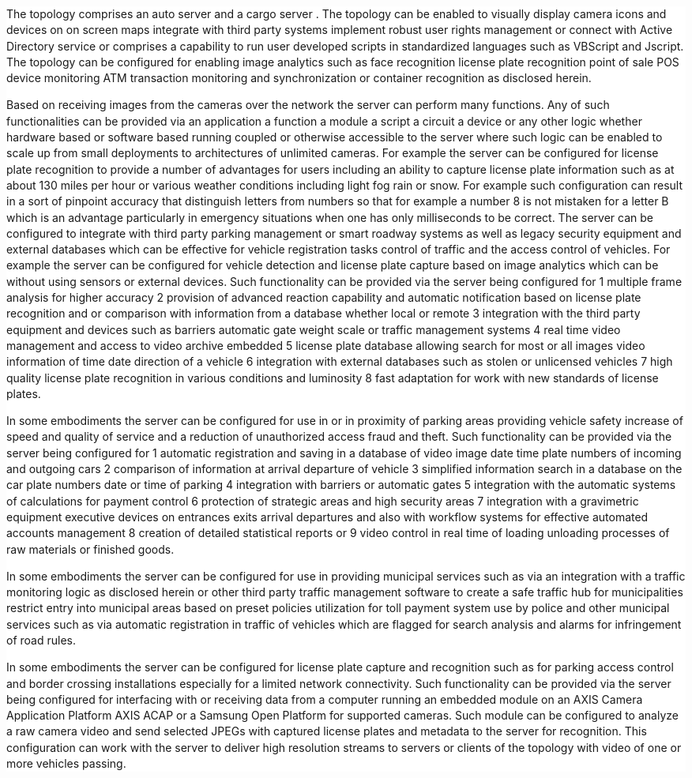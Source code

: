 The topology comprises an auto server and a cargo server . The topology can be enabled to visually display camera icons and devices on on screen maps integrate with third party systems implement robust user rights management or connect with Active Directory service or comprises a capability to run user developed scripts in standardized languages such as VBScript and Jscript. The topology can be configured for enabling image analytics such as face recognition license plate recognition point of sale POS device monitoring ATM transaction monitoring and synchronization or container recognition as disclosed herein.

Based on receiving images from the cameras over the network the server can perform many functions. Any of such functionalities can be provided via an application a function a module a script a circuit a device or any other logic whether hardware based or software based running coupled or otherwise accessible to the server where such logic can be enabled to scale up from small deployments to architectures of unlimited cameras. For example the server can be configured for license plate recognition to provide a number of advantages for users including an ability to capture license plate information such as at about 130 miles per hour or various weather conditions including light fog rain or snow. For example such configuration can result in a sort of pinpoint accuracy that distinguish letters from numbers so that for example a number 8 is not mistaken for a letter B which is an advantage particularly in emergency situations when one has only milliseconds to be correct. The server can be configured to integrate with third party parking management or smart roadway systems as well as legacy security equipment and external databases which can be effective for vehicle registration tasks control of traffic and the access control of vehicles. For example the server can be configured for vehicle detection and license plate capture based on image analytics which can be without using sensors or external devices. Such functionality can be provided via the server being configured for 1 multiple frame analysis for higher accuracy 2 provision of advanced reaction capability and automatic notification based on license plate recognition and or comparison with information from a database whether local or remote 3 integration with the third party equipment and devices such as barriers automatic gate weight scale or traffic management systems 4 real time video management and access to video archive embedded 5 license plate database allowing search for most or all images video information of time date direction of a vehicle 6 integration with external databases such as stolen or unlicensed vehicles 7 high quality license plate recognition in various conditions and luminosity 8 fast adaptation for work with new standards of license plates.

In some embodiments the server can be configured for use in or in proximity of parking areas providing vehicle safety increase of speed and quality of service and a reduction of unauthorized access fraud and theft. Such functionality can be provided via the server being configured for 1 automatic registration and saving in a database of video image date time plate numbers of incoming and outgoing cars 2 comparison of information at arrival departure of vehicle 3 simplified information search in a database on the car plate numbers date or time of parking 4 integration with barriers or automatic gates 5 integration with the automatic systems of calculations for payment control 6 protection of strategic areas and high security areas 7 integration with a gravimetric equipment executive devices on entrances exits arrival departures and also with workflow systems for effective automated accounts management 8 creation of detailed statistical reports or 9 video control in real time of loading unloading processes of raw materials or finished goods.

In some embodiments the server can be configured for use in providing municipal services such as via an integration with a traffic monitoring logic as disclosed herein or other third party traffic management software to create a safe traffic hub for municipalities restrict entry into municipal areas based on preset policies utilization for toll payment system use by police and other municipal services such as via automatic registration in traffic of vehicles which are flagged for search analysis and alarms for infringement of road rules.

In some embodiments the server can be configured for license plate capture and recognition such as for parking access control and border crossing installations especially for a limited network connectivity. Such functionality can be provided via the server being configured for interfacing with or receiving data from a computer running an embedded module on an AXIS Camera Application Platform AXIS ACAP or a Samsung Open Platform for supported cameras. Such module can be configured to analyze a raw camera video and send selected JPEGs with captured license plates and metadata to the server for recognition. This configuration can work with the server to deliver high resolution streams to servers or clients of the topology with video of one or more vehicles passing.
